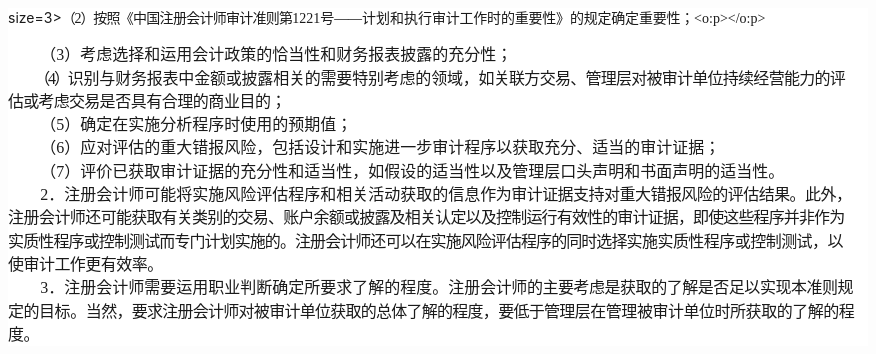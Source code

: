 size=3><FONT face=宋体><SPAN style="LETTER-SPACING: -0.85pt">（</SPAN><SPAN 
lang=EN-US 
style='LETTER-SPACING: -0.85pt; mso-fareast-font-family: "Times New Roman"; mso-hansi-font-family: "Times New Roman"'>2</SPAN><SPAN 
style="LETTER-SPACING: -0.85pt">）</SPAN><SPAN 
style="LETTER-SPACING: -0.55pt">按照《中国注册会计师审计准则第</SPAN><SPAN lang=EN-US 
style='mso-fareast-font-family: "Times New Roman"; mso-hansi-font-family: "Times New Roman"'>1221</SPAN>号</FONT><SPAN 
lang=EN-US 
style='FONT-FAMILY: "Times New Roman",serif; LETTER-SPACING: -0.15pt; mso-fareast-font-family: "Times New Roman"; mso-ascii-font-family: 微软雅黑; mso-bidi-font-family: 宋体'>——</SPAN><FONT 
face=宋体>计划和执行<SPAN 
style="LETTER-SPACING: -0.15pt">审计工作时的重要性》的规定确定重要性；</SPAN><SPAN 
lang=EN-US><o:p></o:p></SPAN></FONT></FONT></P>
<P class=af8CxSpMiddle 
style="MARGIN: auto 7.35pt auto 0cm; TEXT-INDENT: 24.2pt; mso-mirror-indents: yes"><FONT 
face=宋体><FONT size=3>（<SPAN lang=EN-US 
style='mso-fareast-font-family: "Times New Roman"'>3</SPAN>）考虑选择和运用会计政策的恰当性和财务报表披露的充分性；<SPAN 
lang=EN-US><o:p></o:p></SPAN></FONT></FONT></P>
<P class=af8CxSpMiddle 
style="MARGIN: auto 7.35pt auto 0cm; TEXT-INDENT: 19.6pt; mso-mirror-indents: yes"><FONT 
face=宋体><FONT size=3><SPAN style="LETTER-SPACING: -1.6pt">（</SPAN><SPAN 
lang=EN-US 
style='LETTER-SPACING: -1.6pt; mso-fareast-font-family: "Times New Roman"'>4</SPAN><SPAN 
style="LETTER-SPACING: -1.6pt">）</SPAN><SPAN 
style="LETTER-SPACING: -0.15pt">识别与财务报表中金额或披露相关的需要特别考虑的领域，</SPAN><SPAN 
style="LETTER-SPACING: -0.55pt">如关联方交易、管理层对被审计单位持续经营能力的评估或考虑交易</SPAN><SPAN 
style="LETTER-SPACING: -0.35pt">是否具有合理的商业目的；</SPAN><SPAN 
lang=EN-US><o:p></o:p></SPAN></FONT></FONT></P>
<P class=af8CxSpMiddle 
style="MARGIN: auto 7.35pt auto 0cm; TEXT-INDENT: 24.2pt; mso-mirror-indents: yes"><FONT 
face=宋体><FONT size=3>（<SPAN lang=EN-US 
style='mso-fareast-font-family: "Times New Roman"'>5</SPAN>）确定在实施分析程序时使用的预期值；<SPAN 
lang=EN-US><o:p></o:p></SPAN></FONT></FONT></P>
<P class=af8CxSpMiddle 
style="MARGIN: auto 7.35pt auto 0cm; TEXT-INDENT: 24.2pt; mso-mirror-indents: yes"><FONT 
face=宋体><FONT size=3>（<SPAN lang=EN-US 
style='mso-fareast-font-family: "Times New Roman"'>6</SPAN>）应对评估的重大错报风险，包括设计和实施进一步审计程序以获取充分、适当的审计证据；<SPAN 
lang=EN-US><o:p></o:p></SPAN></FONT></FONT></P>
<P class=af8CxSpMiddle 
style="MARGIN: auto 7.35pt auto 0cm; TEXT-INDENT: 24.2pt; mso-mirror-indents: yes"><FONT 
face=宋体><FONT size=3>（<SPAN lang=EN-US 
style='mso-fareast-font-family: "Times New Roman"'>7</SPAN>）评价已获取审计证据的充分性和适当性，如假设的适当性以及管理层口头声明和书面声明的适当性。<SPAN 
lang=EN-US><o:p></o:p></SPAN></FONT></FONT></P>
<P class=af8CxSpMiddle 
style="MARGIN: auto 7.35pt auto 0cm; TEXT-INDENT: 24.2pt; mso-mirror-indents: yes"><FONT 
face=宋体><FONT size=3><SPAN lang=EN-US 
style='mso-fareast-font-family: "Times New Roman"'>2</SPAN>．注册会计师可能将实施风险评估程序和相关活动获取的信息<SPAN 
style="LETTER-SPACING: -0.4pt">作为审计证据支持对重大错报风险的评估结果。此外，注册会计师还</SPAN><SPAN 
style="LETTER-SPACING: -0.6pt">可能获取有关类别的交易、账户余额或披露及相关认定以及控制运行</SPAN><SPAN 
style="LETTER-SPACING: -0.65pt">有效性的审计证据，即使这些程序并非作为实质性程序或控制测试而</SPAN><SPAN 
style="LETTER-SPACING: -0.7pt">专门计划实施的。注册会计师还可以在实施风险评估程序的同时选择</SPAN><SPAN 
style="LETTER-SPACING: -0.4pt">实施实质性程序或控制测试，以使审计工作更有效率。</SPAN><SPAN 
lang=EN-US><o:p></o:p></SPAN></FONT></FONT></P>
<P class=af8CxSpMiddle 
style="MARGIN: auto 7.35pt auto 0cm; TEXT-INDENT: 24.2pt; mso-mirror-indents: yes"><FONT 
face=宋体><FONT size=3><SPAN lang=EN-US 
style='mso-fareast-font-family: "Times New Roman"'>3</SPAN>．注册会计师需要运用职业判断确定所要求了解的程度。注册<SPAN 
style="LETTER-SPACING: -0.35pt">会计师的主要考虑是获取的了解是否足以实现本准则规定的目标。当</SPAN><SPAN 
style="LETTER-SPACING: -0.55pt">然，要求注册会计师对被审计单位获取的总体了解的程度，要低于管</SPAN><SPAN 
style="LETTER-SPACING: -0.35pt">理层在管理被审计单位时所获取的了解的程度。</SPAN><SPAN 
lang=EN-US><o:p></o:p></SPAN></FONT></FONT></P>
